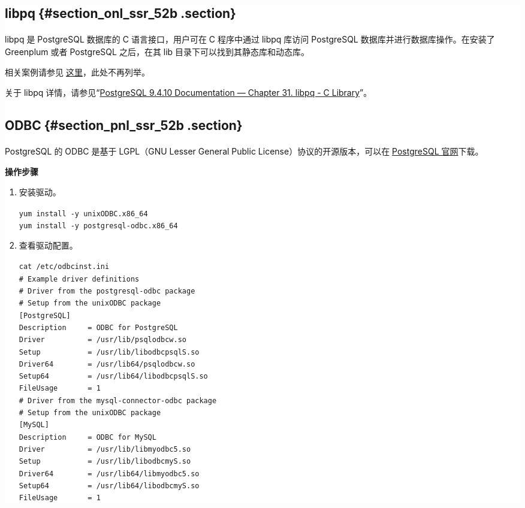 
## libpq {#section_onl_ssr_52b .section}

libpq 是 PostgreSQL 数据库的 C 语言接口，用户可在 C 程序中通过 libpq 库访问 PostgreSQL 数据库并进行数据库操作。在安装了 Greenplum 或者 PostgreSQL 之后，在其 lib 目录下可以找到其静态库和动态库。

相关案例请参见 [这里](http://www.postgresql.org/docs/8.3/static/libpq-example.html)，此处不再列举。

关于 libpq 详情，请参见“[PostgreSQL 9.4.10 Documentation — Chapter 31. libpq - C Library](http://www.postgresql.org/docs/9.4/static/libpq.html)”。

## ODBC {#section_pnl_ssr_52b .section}

PostgreSQL 的 ODBC 是基于 LGPL（GNU Lesser General Public License）协议的开源版本，可以在 [PostgreSQL 官网](https://odbc.postgresql.org/)下载。

**操作步骤**

1.  安装驱动。

    ```
    yum install -y unixODBC.x86_64  
    yum install -y postgresql-odbc.x86_64
    ```

2.  查看驱动配置。

    ```
    cat /etc/odbcinst.ini 
    # Example driver definitions
    # Driver from the postgresql-odbc package
    # Setup from the unixODBC package
    [PostgreSQL]
    Description     = ODBC for PostgreSQL
    Driver          = /usr/lib/psqlodbcw.so
    Setup           = /usr/lib/libodbcpsqlS.so
    Driver64        = /usr/lib64/psqlodbcw.so
    Setup64         = /usr/lib64/libodbcpsqlS.so
    FileUsage       = 1
    # Driver from the mysql-connector-odbc package
    # Setup from the unixODBC package
    [MySQL]
    Description     = ODBC for MySQL
    Driver          = /usr/lib/libmyodbc5.so
    Setup           = /usr/lib/libodbcmyS.so
    Driver64        = /usr/lib64/libmyodbc5.so
    Setup64         = /usr/lib64/libodbcmyS.so
    FileUsage       = 1
    ```
